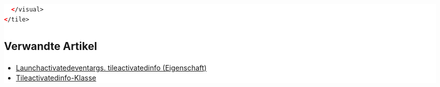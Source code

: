 ```xml
  </visual>
</tile>
```



## <a name="related-articles"></a>Verwandte Artikel

- [Launchactivatedeventargs. tileactivatedinfo (Eigenschaft)](/uwp/api/windows.applicationmodel.activation.launchactivatedeventargs#Windows_ApplicationModel_Activation_LaunchActivatedEventArgs_TileActivatedInfo_)
- [Tileactivatedinfo-Klasse](/uwp/api/windows.applicationmodel.activation.tileactivatedinfo)